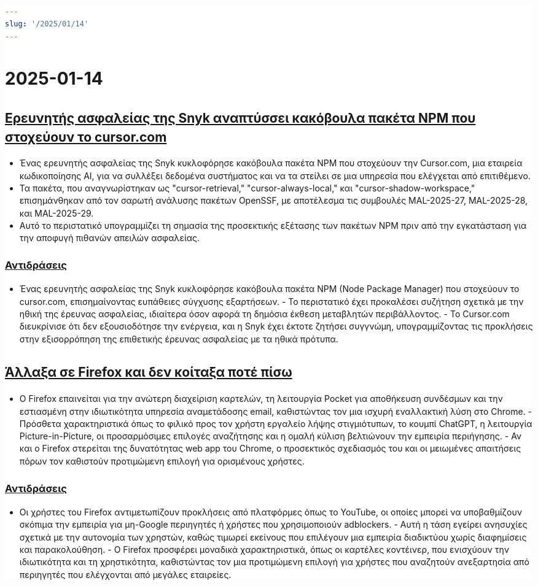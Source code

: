 ```yaml
---
slug: '/2025/01/14'
---
```


# 2025-01-14

## [Ερευνητής ασφαλείας της Snyk αναπτύσσει κακόβουλα πακέτα NPM που στοχεύουν το cursor.com](https://sourcecodered.com/snyk-malicious-npm-package/)

- Ένας ερευνητής ασφαλείας της Snyk κυκλοφόρησε κακόβουλα πακέτα NPM που στοχεύουν την Cursor.com, μια εταιρεία κωδικοποίησης AI, για να συλλέξει δεδομένα συστήματος και να τα στείλει σε μια υπηρεσία που ελέγχεται από επιτιθέμενο.
- Τα πακέτα, που αναγνωρίστηκαν ως "cursor-retrieval," "cursor-always-local," και "cursor-shadow-workspace," επισημάνθηκαν από τον σαρωτή ανάλυσης πακέτων OpenSSF, με αποτέλεσμα τις συμβουλές MAL-2025-27, MAL-2025-28, και MAL-2025-29.
- Αυτό το περιστατικό υπογραμμίζει τη σημασία της προσεκτικής εξέτασης των πακέτων NPM πριν από την εγκατάσταση για την αποφυγή πιθανών απειλών ασφαλείας.

### [Αντιδράσεις](https://news.ycombinator.com/item?id=42690473)

- Ένας ερευνητής ασφαλείας της Snyk κυκλοφόρησε κακόβουλα πακέτα NPM (Node Package Manager) που στοχεύουν το cursor.com, επισημαίνοντας ευπάθειες σύγχυσης εξαρτήσεων. - Το περιστατικό έχει προκαλέσει συζήτηση σχετικά με την ηθική της έρευνας ασφαλείας, ιδιαίτερα όσον αφορά τη δημόσια έκθεση μεταβλητών περιβάλλοντος. - Το Cursor.com διευκρίνισε ότι δεν εξουσιοδότησε την ενέργεια, και η Snyk έχει έκτοτε ζητήσει συγγνώμη, υπογραμμίζοντας τις προκλήσεις στην εξισορρόπηση της επιθετικής έρευνας ασφαλείας με τα ηθικά πρότυπα.

## [Άλλαξα σε Firefox και δεν κοίταξα ποτέ πίσω](https://www.howtogeek.com/why-i-switched-to-firefox-and-never-looked-back/)

- Ο Firefox επαινείται για την ανώτερη διαχείριση καρτελών, τη λειτουργία Pocket για αποθήκευση συνδέσμων και την εστιασμένη στην ιδιωτικότητα υπηρεσία αναμετάδοσης email, καθιστώντας τον μια ισχυρή εναλλακτική λύση στο Chrome. - Πρόσθετα χαρακτηριστικά όπως το φιλικό προς τον χρήστη εργαλείο λήψης στιγμιότυπων, το κουμπί ChatGPT, η λειτουργία Picture-in-Picture, οι προσαρμόσιμες επιλογές αναζήτησης και η ομαλή κύλιση βελτιώνουν την εμπειρία περιήγησης. - Αν και ο Firefox στερείται της δυνατότητας web app του Chrome, ο προσεκτικός σχεδιασμός του και οι μειωμένες απαιτήσεις πόρων τον καθιστούν προτιμώμενη επιλογή για ορισμένους χρήστες.

### [Αντιδράσεις](https://news.ycombinator.com/item?id=42696081)

- Οι χρήστες του Firefox αντιμετωπίζουν προκλήσεις από πλατφόρμες όπως το YouTube, οι οποίες μπορεί να υποβαθμίζουν σκόπιμα την εμπειρία για μη-Google περιηγητές ή χρήστες που χρησιμοποιούν adblockers. - Αυτή η τάση εγείρει ανησυχίες σχετικά με την αυτονομία των χρηστών, καθώς τιμωρεί εκείνους που επιλέγουν μια εμπειρία διαδικτύου χωρίς διαφημίσεις και παρακολούθηση. - Ο Firefox προσφέρει μοναδικά χαρακτηριστικά, όπως οι καρτέλες κοντέινερ, που ενισχύουν την ιδιωτικότητα και τη χρηστικότητα, καθιστώντας τον μια προτιμώμενη επιλογή για χρήστες που αναζητούν ανεξαρτησία από περιηγητές που ελέγχονται από μεγάλες εταιρείες.
